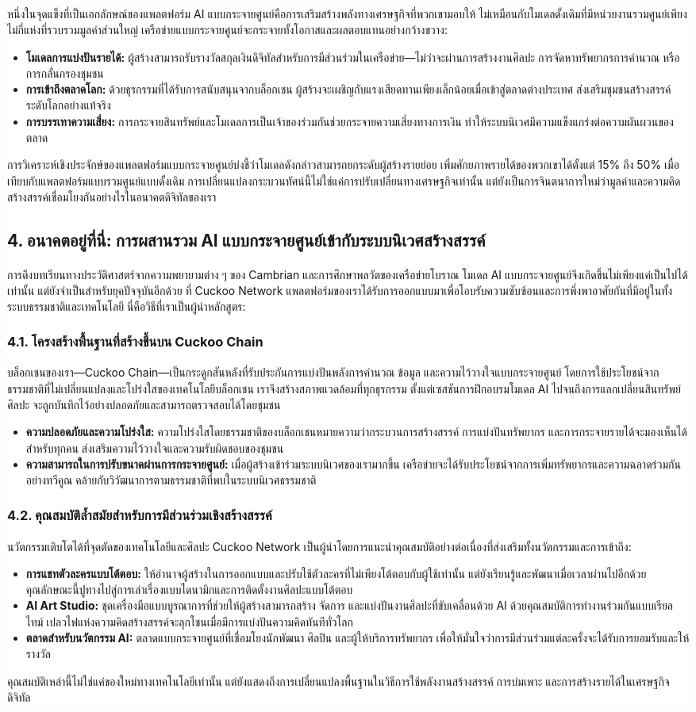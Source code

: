 หนึ่งในจุดแข็งที่เป็นเอกลักษณ์ของแพลตฟอร์ม AI แบบกระจายศูนย์คือการเสริมสร้างพลังทางเศรษฐกิจที่พวกเขามอบให้ ไม่เหมือนกับโมเดลดั้งเดิมที่มีหน่วยงานรวมศูนย์เพียงไม่กี่แห่งที่รวบรวมมูลค่าส่วนใหญ่ เครือข่ายแบบกระจายศูนย์จะกระจายทั้งโอกาสและผลตอบแทนอย่างกว้างขวาง:

- **โมเดลการแบ่งปันรายได้:** ผู้สร้างสามารถรับรางวัลสกุลเงินดิจิทัลสำหรับการมีส่วนร่วมในเครือข่าย—ไม่ว่าจะผ่านการสร้างงานศิลปะ การจัดหาทรัพยากรการคำนวณ หรือการกลั่นกรองชุมชน
- **การเข้าถึงตลาดโลก:** ด้วยธุรกรรมที่ได้รับการสนับสนุนจากบล็อกเชน ผู้สร้างจะเผชิญกับแรงเสียดทานเพียงเล็กน้อยเมื่อเข้าสู่ตลาดต่างประเทศ ส่งเสริมชุมชนสร้างสรรค์ระดับโลกอย่างแท้จริง
- **การบรรเทาความเสี่ยง:** การกระจายสินทรัพย์และโมเดลการเป็นเจ้าของร่วมกันช่วยกระจายความเสี่ยงทางการเงิน ทำให้ระบบนิเวศมีความแข็งแกร่งต่อความผันผวนของตลาด

การวิเคราะห์เชิงประจักษ์ของแพลตฟอร์มแบบกระจายศูนย์บ่งชี้ว่าโมเดลดังกล่าวสามารถยกระดับผู้สร้างรายย่อย เพิ่มศักยภาพรายได้ของพวกเขาได้ตั้งแต่ 15% ถึง 50% เมื่อเทียบกับแพลตฟอร์มแบบรวมศูนย์แบบดั้งเดิม การเปลี่ยนแปลงกระบวนทัศน์นี้ไม่ใช่แค่การปรับเปลี่ยนทางเศรษฐกิจเท่านั้น แต่ยังเป็นการจินตนาการใหม่ว่ามูลค่าและความคิดสร้างสรรค์เชื่อมโยงกันอย่างไรในอนาคตดิจิทัลของเรา

## 4. อนาคตอยู่ที่นี่: การผสานรวม AI แบบกระจายศูนย์เข้ากับระบบนิเวศสร้างสรรค์

การดึงบทเรียนทางประวัติศาสตร์จากความพยายามต่าง ๆ ของ Cambrian และการศึกษาพลวัตของเครือข่ายโบราณ โมเดล AI แบบกระจายศูนย์จึงเกิดขึ้นไม่เพียงแค่เป็นไปได้เท่านั้น แต่ยังจำเป็นสำหรับยุคปัจจุบันอีกด้วย ที่ Cuckoo Network แพลตฟอร์มของเราได้รับการออกแบบมาเพื่อโอบรับความซับซ้อนและการพึ่งพาอาศัยกันที่มีอยู่ในทั้งระบบธรรมชาติและเทคโนโลยี นี่คือวิธีที่เราเป็นผู้นำหลักสูตร:

### 4.1. โครงสร้างพื้นฐานที่สร้างขึ้นบน Cuckoo Chain

บล็อกเชนของเรา—Cuckoo Chain—เป็นกระดูกสันหลังที่รับประกันการแบ่งปันพลังการคำนวณ ข้อมูล และความไว้วางใจแบบกระจายศูนย์ โดยการใช้ประโยชน์จากธรรมชาติที่ไม่เปลี่ยนแปลงและโปร่งใสของเทคโนโลยีบล็อกเชน เราจึงสร้างสภาพแวดล้อมที่ทุกธุรกรรม ตั้งแต่เซสชันการฝึกอบรมโมเดล AI ไปจนถึงการแลกเปลี่ยนสินทรัพย์ศิลปะ จะถูกบันทึกไว้อย่างปลอดภัยและสามารถตรวจสอบได้โดยชุมชน

- **ความปลอดภัยและความโปร่งใส:** ความโปร่งใสโดยธรรมชาติของบล็อกเชนหมายความว่ากระบวนการสร้างสรรค์ การแบ่งปันทรัพยากร และการกระจายรายได้จะมองเห็นได้สำหรับทุกคน ส่งเสริมความไว้วางใจและความรับผิดชอบของชุมชน
- **ความสามารถในการปรับขนาดผ่านการกระจายศูนย์:** เมื่อผู้สร้างเข้าร่วมระบบนิเวศของเรามากขึ้น เครือข่ายจะได้รับประโยชน์จากการเพิ่มทรัพยากรและความฉลาดร่วมกันอย่างทวีคูณ คล้ายกับวิวัฒนาการตามธรรมชาติที่พบในระบบนิเวศธรรมชาติ

### 4.2. คุณสมบัติล้ำสมัยสำหรับการมีส่วนร่วมเชิงสร้างสรรค์

นวัตกรรมเติบโตได้ที่จุดตัดของเทคโนโลยีและศิลปะ Cuckoo Network เป็นผู้นำโดยการแนะนำคุณสมบัติอย่างต่อเนื่องที่ส่งเสริมทั้งนวัตกรรมและการเข้าถึง:

- **การแชทตัวละครแบบโต้ตอบ:** ให้อำนาจผู้สร้างในการออกแบบและปรับใช้ตัวละครที่ไม่เพียงโต้ตอบกับผู้ใช้เท่านั้น แต่ยังเรียนรู้และพัฒนาเมื่อเวลาผ่านไปอีกด้วย คุณลักษณะนี้ปูทางไปสู่การเล่าเรื่องแบบไดนามิกและการติดตั้งงานศิลปะแบบโต้ตอบ
- **AI Art Studio:** ชุดเครื่องมือแบบบูรณาการที่ช่วยให้ผู้สร้างสามารถสร้าง จัดการ และแบ่งปันงานศิลปะที่ขับเคลื่อนด้วย AI ด้วยคุณสมบัติการทำงานร่วมกันแบบเรียลไทม์ เปลวไฟแห่งความคิดสร้างสรรค์จะลุกโชนเมื่อมีการแบ่งปันความคิดทันทีทั่วโลก
- **ตลาดสำหรับนวัตกรรม AI:** ตลาดแบบกระจายศูนย์ที่เชื่อมโยงนักพัฒนา ศิลปิน และผู้ให้บริการทรัพยากร เพื่อให้มั่นใจว่าการมีส่วนร่วมแต่ละครั้งจะได้รับการยอมรับและให้รางวัล

คุณสมบัติเหล่านี้ไม่ใช่แค่ของใหม่ทางเทคโนโลยีเท่านั้น แต่ยังแสดงถึงการเปลี่ยนแปลงพื้นฐานในวิธีการใช้พลังงานสร้างสรรค์ การบ่มเพาะ และการสร้างรายได้ในเศรษฐกิจดิจิทัล
